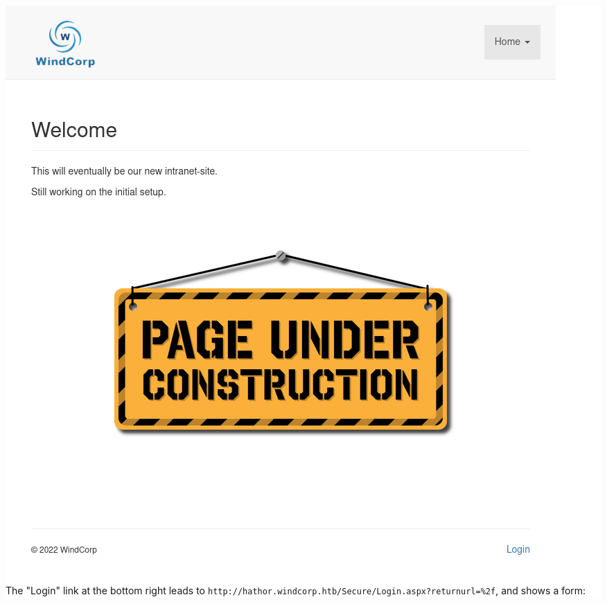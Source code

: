 ![](/img/image-20221108152554825.png)

The "Login" link at the bottom right leads to
`http://hathor.windcorp.htb/Secure/Login.aspx?returnurl=%2f`, and shows
a form:
